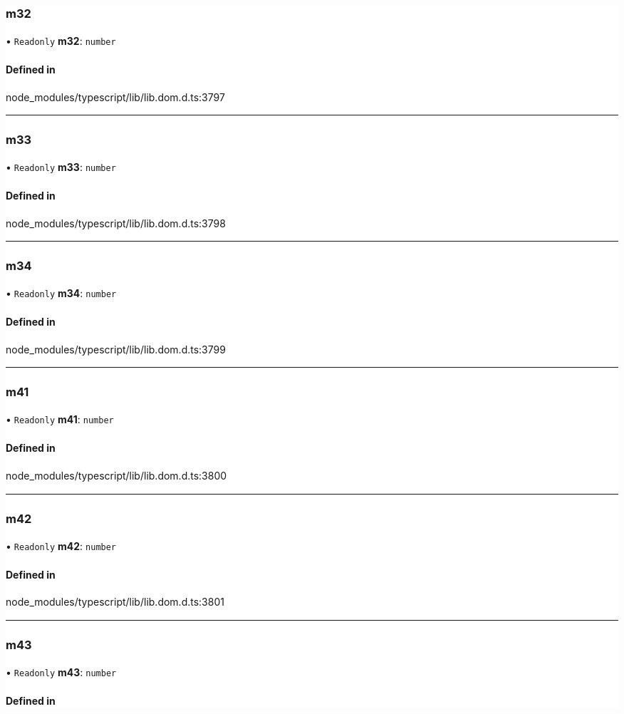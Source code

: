 ### m32

• `Readonly` **m32**: `number`

#### Defined in

node_modules/typescript/lib/lib.dom.d.ts:3797

___

### m33

• `Readonly` **m33**: `number`

#### Defined in

node_modules/typescript/lib/lib.dom.d.ts:3798

___

### m34

• `Readonly` **m34**: `number`

#### Defined in

node_modules/typescript/lib/lib.dom.d.ts:3799

___

### m41

• `Readonly` **m41**: `number`

#### Defined in

node_modules/typescript/lib/lib.dom.d.ts:3800

___

### m42

• `Readonly` **m42**: `number`

#### Defined in

node_modules/typescript/lib/lib.dom.d.ts:3801

___

### m43

• `Readonly` **m43**: `number`

#### Defined in
